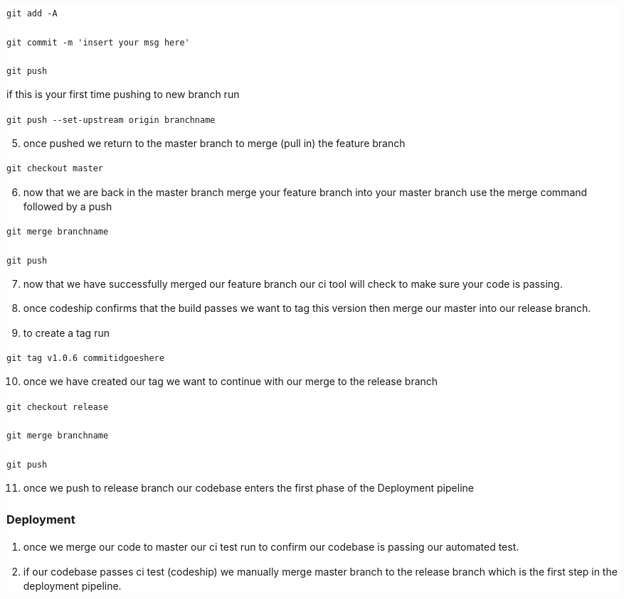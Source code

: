 ```
git add -A

git commit -m 'insert your msg here'

git push

```

if this is your first time pushing to new branch run

```
git push --set-upstream origin branchname
```

5) once pushed we return to the master branch to merge (pull in) the feature branch

```
git checkout master
```
6) now that we are back in the master branch merge your feature branch into your master branch use the merge command followed by a push

```
git merge branchname

git push
```

7) now that we have successfully merged our feature branch our ci tool will check to make sure your code is passing.

8) once codeship confirms that the build passes we want to tag this version then merge our master into our release branch.

9) to create a tag run

```
git tag v1.0.6 commitidgoeshere
```

10) once we have created our tag we want to continue with our merge to the release branch

```
git checkout release

git merge branchname

git push
```
11) once we push to release branch our codebase enters the first phase of the Deployment pipeline

### Deployment

1) once we merge our code to master our ci test run to confirm our codebase is passing our automated test.

2) if our codebase passes ci test (codeship) we manually merge master branch to the release branch
which is the first step in the deployment pipeline.
